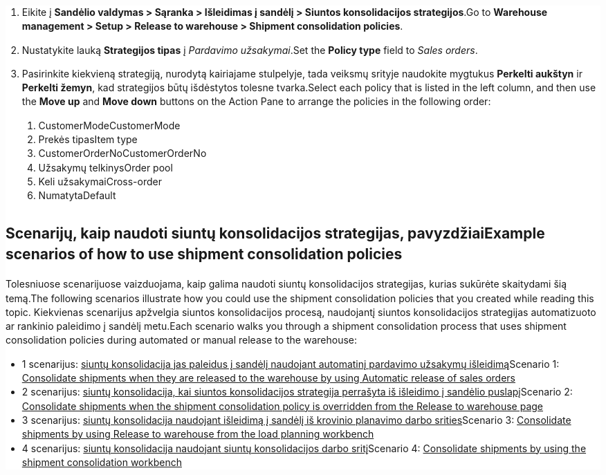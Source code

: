 1. <span data-ttu-id="24862-341">Eikite į **Sandėlio valdymas \> Sąranka \> Išleidimas į sandėlį \> Siuntos konsolidacijos strategijos**.</span><span class="sxs-lookup"><span data-stu-id="24862-341">Go to **Warehouse management \> Setup \> Release to warehouse \> Shipment consolidation policies**.</span></span>
1. <span data-ttu-id="24862-342">Nustatykite lauką **Strategijos tipas** į *Pardavimo užsakymai*.</span><span class="sxs-lookup"><span data-stu-id="24862-342">Set the **Policy type** field to *Sales orders*.</span></span>
1. <span data-ttu-id="24862-343">Pasirinkite kiekvieną strategiją, nurodytą kairiajame stulpelyje, tada veiksmų srityje naudokite mygtukus **Perkelti aukštyn** ir **Perkelti žemyn**, kad strategijos būtų išdėstytos tolesne tvarka.</span><span class="sxs-lookup"><span data-stu-id="24862-343">Select each policy that is listed in the left column, and then use the **Move up** and **Move down** buttons on the Action Pane to arrange the policies in the following order:</span></span>

    1. <span data-ttu-id="24862-344">CustomerMode</span><span class="sxs-lookup"><span data-stu-id="24862-344">CustomerMode</span></span>
    1. <span data-ttu-id="24862-345">Prekės tipas</span><span class="sxs-lookup"><span data-stu-id="24862-345">Item type</span></span>
    1. <span data-ttu-id="24862-346">CustomerOrderNo</span><span class="sxs-lookup"><span data-stu-id="24862-346">CustomerOrderNo</span></span>
    1. <span data-ttu-id="24862-347">Užsakymų telkinys</span><span class="sxs-lookup"><span data-stu-id="24862-347">Order pool</span></span>
    1. <span data-ttu-id="24862-348">Keli užsakymai</span><span class="sxs-lookup"><span data-stu-id="24862-348">Cross-order</span></span>
    1. <span data-ttu-id="24862-349">Numatyta</span><span class="sxs-lookup"><span data-stu-id="24862-349">Default</span></span>

## <a name="example-scenarios-of-how-to-use-shipment-consolidation-policies"></a><a name="example-scenarios"></a> <span data-ttu-id="24862-350">Scenarijų, kaip naudoti siuntų konsolidacijos strategijas, pavyzdžiai</span><span class="sxs-lookup"><span data-stu-id="24862-350">Example scenarios of how to use shipment consolidation policies</span></span>

<span data-ttu-id="24862-351">Tolesniuose scenarijuose vaizduojama, kaip galima naudoti siuntų konsolidacijos strategijas, kurias sukūrėte skaitydami šią temą.</span><span class="sxs-lookup"><span data-stu-id="24862-351">The following scenarios illustrate how you could use the shipment consolidation policies that you created while reading this topic.</span></span> <span data-ttu-id="24862-352">Kiekvienas scenarijus apžvelgia siuntos konsolidacijos procesą, naudojantį siuntos konsolidacijos strategijas automatizuoto ar rankinio paleidimo į sandėlį metu.</span><span class="sxs-lookup"><span data-stu-id="24862-352">Each scenario walks you through a shipment consolidation process that uses shipment consolidation policies during automated or manual release to the warehouse:</span></span>

- <span data-ttu-id="24862-353">1 scenarijus: [siuntų konsolidacija jas paleidus į sandėlį naudojant automatinį pardavimo užsakymų išleidimą](../warehousing/consolidate-shipments-automatic.md)</span><span class="sxs-lookup"><span data-stu-id="24862-353">Scenario 1: [Consolidate shipments when they are released to the warehouse by using Automatic release of sales orders](../warehousing/consolidate-shipments-automatic.md)</span></span>
- <span data-ttu-id="24862-354">2 scenarijus: [siuntų konsolidacija, kai siuntos konsolidacijos strategija perrašyta iš išleidimo į sandėlio puslapį](../warehousing/consolidate-shipments-release-to-warehouse-override.md)</span><span class="sxs-lookup"><span data-stu-id="24862-354">Scenario 2: [Consolidate shipments when the shipment consolidation policy is overridden from the Release to warehouse page](../warehousing/consolidate-shipments-release-to-warehouse-override.md)</span></span>
- <span data-ttu-id="24862-355">3 scenarijus: [siuntų konsolidacija naudojant išleidimą į sandėlį iš krovinio planavimo darbo srities](../warehousing/consolidate-shipments-load-planning-workbench.md)</span><span class="sxs-lookup"><span data-stu-id="24862-355">Scenario 3: [Consolidate shipments by using Release to warehouse from the load planning workbench](../warehousing/consolidate-shipments-load-planning-workbench.md)</span></span>
- <span data-ttu-id="24862-356">4 scenarijus: [siuntų konsolidacija naudojant siuntų konsolidacijos darbo sritį](../warehousing/consolidate-shipments-manual-workbench.md)</span><span class="sxs-lookup"><span data-stu-id="24862-356">Scenario 4: [Consolidate shipments by using the shipment consolidation workbench](../warehousing/consolidate-shipments-manual-workbench.md)</span></span>